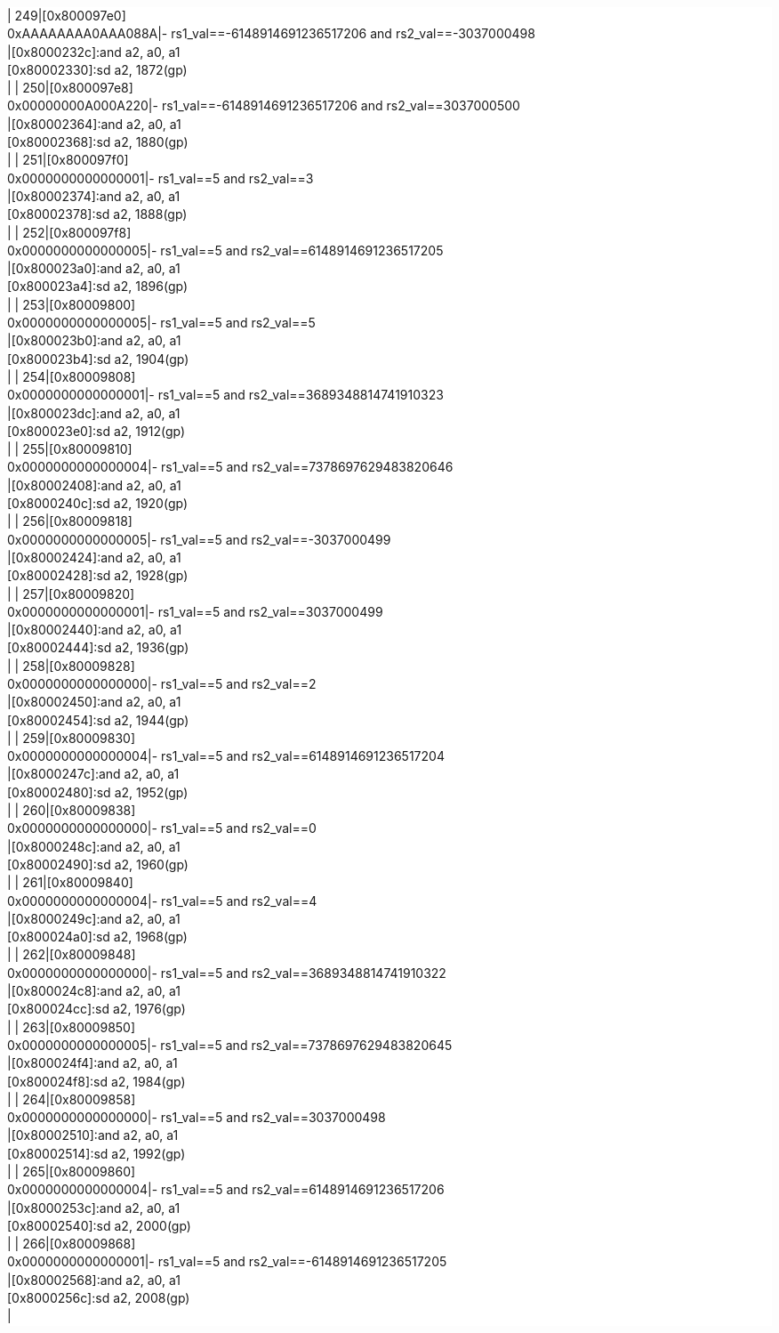 | 249|[0x800097e0]<br>0xAAAAAAAA0AAA088A|- rs1_val==-6148914691236517206 and rs2_val==-3037000498<br>                                                                                                                                                 |[0x8000232c]:and a2, a0, a1<br> [0x80002330]:sd a2, 1872(gp)<br>    |
| 250|[0x800097e8]<br>0x00000000A000A220|- rs1_val==-6148914691236517206 and rs2_val==3037000500<br>                                                                                                                                                  |[0x80002364]:and a2, a0, a1<br> [0x80002368]:sd a2, 1880(gp)<br>    |
| 251|[0x800097f0]<br>0x0000000000000001|- rs1_val==5 and rs2_val==3<br>                                                                                                                                                                              |[0x80002374]:and a2, a0, a1<br> [0x80002378]:sd a2, 1888(gp)<br>    |
| 252|[0x800097f8]<br>0x0000000000000005|- rs1_val==5 and rs2_val==6148914691236517205<br>                                                                                                                                                            |[0x800023a0]:and a2, a0, a1<br> [0x800023a4]:sd a2, 1896(gp)<br>    |
| 253|[0x80009800]<br>0x0000000000000005|- rs1_val==5 and rs2_val==5<br>                                                                                                                                                                              |[0x800023b0]:and a2, a0, a1<br> [0x800023b4]:sd a2, 1904(gp)<br>    |
| 254|[0x80009808]<br>0x0000000000000001|- rs1_val==5 and rs2_val==3689348814741910323<br>                                                                                                                                                            |[0x800023dc]:and a2, a0, a1<br> [0x800023e0]:sd a2, 1912(gp)<br>    |
| 255|[0x80009810]<br>0x0000000000000004|- rs1_val==5 and rs2_val==7378697629483820646<br>                                                                                                                                                            |[0x80002408]:and a2, a0, a1<br> [0x8000240c]:sd a2, 1920(gp)<br>    |
| 256|[0x80009818]<br>0x0000000000000005|- rs1_val==5 and rs2_val==-3037000499<br>                                                                                                                                                                    |[0x80002424]:and a2, a0, a1<br> [0x80002428]:sd a2, 1928(gp)<br>    |
| 257|[0x80009820]<br>0x0000000000000001|- rs1_val==5 and rs2_val==3037000499<br>                                                                                                                                                                     |[0x80002440]:and a2, a0, a1<br> [0x80002444]:sd a2, 1936(gp)<br>    |
| 258|[0x80009828]<br>0x0000000000000000|- rs1_val==5 and rs2_val==2<br>                                                                                                                                                                              |[0x80002450]:and a2, a0, a1<br> [0x80002454]:sd a2, 1944(gp)<br>    |
| 259|[0x80009830]<br>0x0000000000000004|- rs1_val==5 and rs2_val==6148914691236517204<br>                                                                                                                                                            |[0x8000247c]:and a2, a0, a1<br> [0x80002480]:sd a2, 1952(gp)<br>    |
| 260|[0x80009838]<br>0x0000000000000000|- rs1_val==5 and rs2_val==0<br>                                                                                                                                                                              |[0x8000248c]:and a2, a0, a1<br> [0x80002490]:sd a2, 1960(gp)<br>    |
| 261|[0x80009840]<br>0x0000000000000004|- rs1_val==5 and rs2_val==4<br>                                                                                                                                                                              |[0x8000249c]:and a2, a0, a1<br> [0x800024a0]:sd a2, 1968(gp)<br>    |
| 262|[0x80009848]<br>0x0000000000000000|- rs1_val==5 and rs2_val==3689348814741910322<br>                                                                                                                                                            |[0x800024c8]:and a2, a0, a1<br> [0x800024cc]:sd a2, 1976(gp)<br>    |
| 263|[0x80009850]<br>0x0000000000000005|- rs1_val==5 and rs2_val==7378697629483820645<br>                                                                                                                                                            |[0x800024f4]:and a2, a0, a1<br> [0x800024f8]:sd a2, 1984(gp)<br>    |
| 264|[0x80009858]<br>0x0000000000000000|- rs1_val==5 and rs2_val==3037000498<br>                                                                                                                                                                     |[0x80002510]:and a2, a0, a1<br> [0x80002514]:sd a2, 1992(gp)<br>    |
| 265|[0x80009860]<br>0x0000000000000004|- rs1_val==5 and rs2_val==6148914691236517206<br>                                                                                                                                                            |[0x8000253c]:and a2, a0, a1<br> [0x80002540]:sd a2, 2000(gp)<br>    |
| 266|[0x80009868]<br>0x0000000000000001|- rs1_val==5 and rs2_val==-6148914691236517205<br>                                                                                                                                                           |[0x80002568]:and a2, a0, a1<br> [0x8000256c]:sd a2, 2008(gp)<br>    |